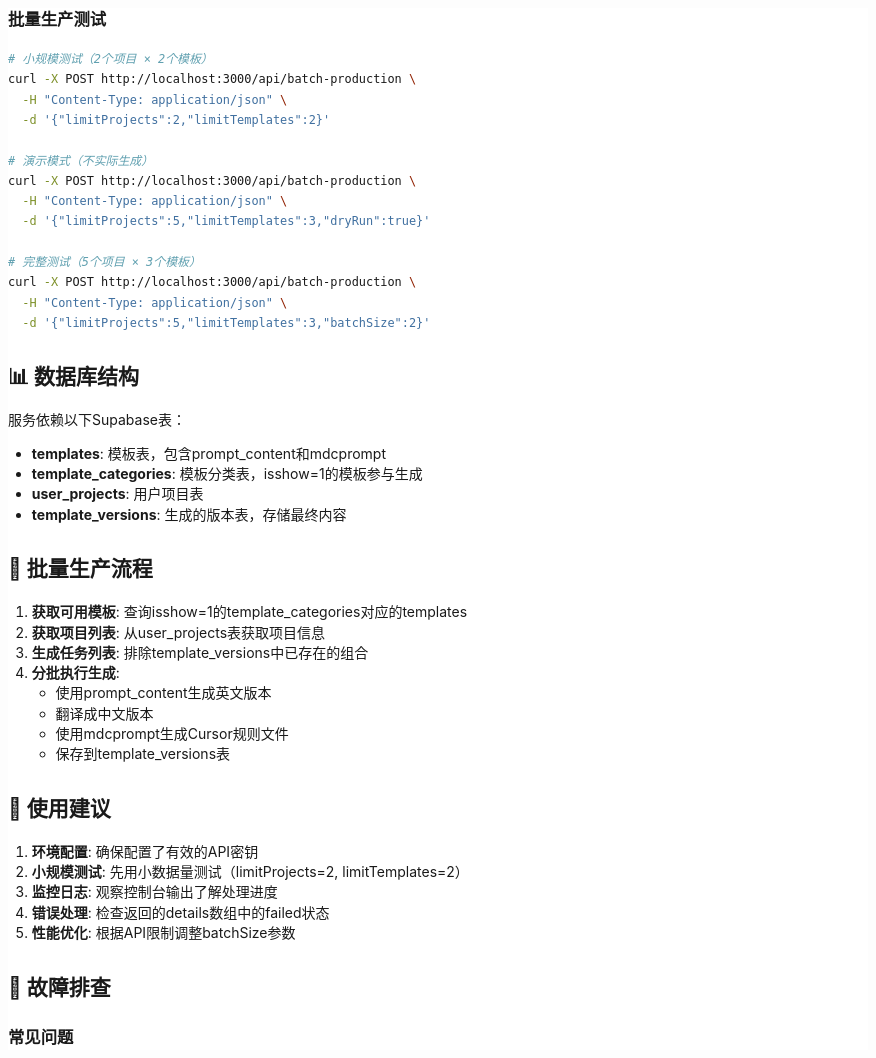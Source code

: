 ### 批量生产测试
```bash
# 小规模测试（2个项目 × 2个模板）
curl -X POST http://localhost:3000/api/batch-production \
  -H "Content-Type: application/json" \
  -d '{"limitProjects":2,"limitTemplates":2}'

# 演示模式（不实际生成）
curl -X POST http://localhost:3000/api/batch-production \
  -H "Content-Type: application/json" \
  -d '{"limitProjects":5,"limitTemplates":3,"dryRun":true}'

# 完整测试（5个项目 × 3个模板）
curl -X POST http://localhost:3000/api/batch-production \
  -H "Content-Type: application/json" \
  -d '{"limitProjects":5,"limitTemplates":3,"batchSize":2}'
```

## 📊 数据库结构

服务依赖以下Supabase表：

- **templates**: 模板表，包含prompt_content和mdcprompt
- **template_categories**: 模板分类表，isshow=1的模板参与生成
- **user_projects**: 用户项目表
- **template_versions**: 生成的版本表，存储最终内容

## 🔄 批量生产流程

1. **获取可用模板**: 查询isshow=1的template_categories对应的templates
2. **获取项目列表**: 从user_projects表获取项目信息
3. **生成任务列表**: 排除template_versions中已存在的组合
4. **分批执行生成**:
   - 使用prompt_content生成英文版本
   - 翻译成中文版本
   - 使用mdcprompt生成Cursor规则文件
   - 保存到template_versions表

## 🎯 使用建议

1. **环境配置**: 确保配置了有效的API密钥
2. **小规模测试**: 先用小数据量测试（limitProjects=2, limitTemplates=2）
3. **监控日志**: 观察控制台输出了解处理进度
4. **错误处理**: 检查返回的details数组中的failed状态
5. **性能优化**: 根据API限制调整batchSize参数

## 🐛 故障排查

### 常见问题
